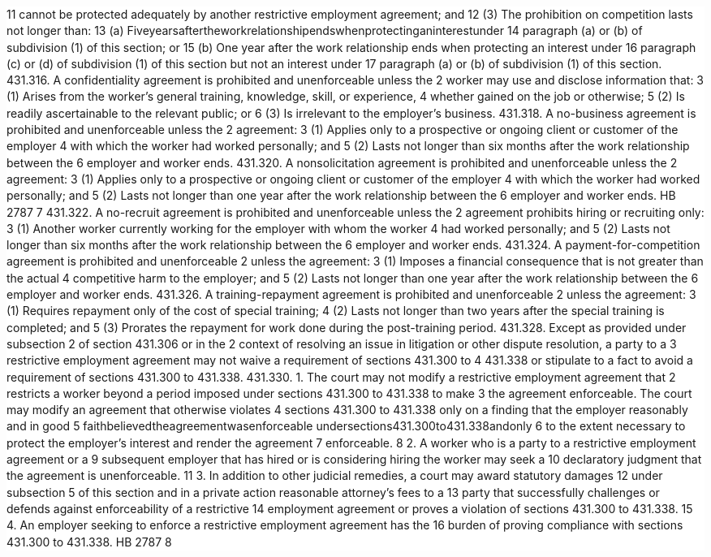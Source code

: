 11 cannot be protected adequately by another restrictive employment agreement; and
12 (3) The prohibition on competition lasts not longer than:
13 (a) Fiveyearsaftertheworkrelationshipendswhenprotectinganinterestunder
14 paragraph (a) or (b) of subdivision (1) of this section; or
15 (b) One year after the work relationship ends when protecting an interest under
16 paragraph (c) or (d) of subdivision (1) of this section but not an interest under
17 paragraph (a) or (b) of subdivision (1) of this section.
431.316. A confidentiality agreement is prohibited and unenforceable unless the
2 worker may use and disclose information that:
3 (1) Arises from the worker’s general training, knowledge, skill, or experience,
4 whether gained on the job or otherwise;
5 (2) Is readily ascertainable to the relevant public; or
6 (3) Is irrelevant to the employer’s business.
431.318. A no-business agreement is prohibited and unenforceable unless the
2 agreement:
3 (1) Applies only to a prospective or ongoing client or customer of the employer
4 with which the worker had worked personally; and
5 (2) Lasts not longer than six months after the work relationship between the
6 employer and worker ends.
431.320. A nonsolicitation agreement is prohibited and unenforceable unless the
2 agreement:
3 (1) Applies only to a prospective or ongoing client or customer of the employer
4 with which the worker had worked personally; and
5 (2) Lasts not longer than one year after the work relationship between the
6 employer and worker ends.
HB 2787 7
431.322. A no-recruit agreement is prohibited and unenforceable unless the
2 agreement prohibits hiring or recruiting only:
3 (1) Another worker currently working for the employer with whom the worker
4 had worked personally; and
5 (2) Lasts not longer than six months after the work relationship between the
6 employer and worker ends.
431.324. A payment-for-competition agreement is prohibited and unenforceable
2 unless the agreement:
3 (1) Imposes a financial consequence that is not greater than the actual
4 competitive harm to the employer; and
5 (2) Lasts not longer than one year after the work relationship between the
6 employer and worker ends.
431.326. A training-repayment agreement is prohibited and unenforceable
2 unless the agreement:
3 (1) Requires repayment only of the cost of special training;
4 (2) Lasts not longer than two years after the special training is completed; and
5 (3) Prorates the repayment for work done during the post-training period.
431.328. Except as provided under subsection 2 of section 431.306 or in the
2 context of resolving an issue in litigation or other dispute resolution, a party to a
3 restrictive employment agreement may not waive a requirement of sections 431.300 to
4 431.338 or stipulate to a fact to avoid a requirement of sections 431.300 to 431.338.
431.330. 1. The court may not modify a restrictive employment agreement that
2 restricts a worker beyond a period imposed under sections 431.300 to 431.338 to make
3 the agreement enforceable. The court may modify an agreement that otherwise violates
4 sections 431.300 to 431.338 only on a finding that the employer reasonably and in good
5 faithbelievedtheagreementwasenforceable undersections431.300to431.338andonly
6 to the extent necessary to protect the employer’s interest and render the agreement
7 enforceable.
8 2. A worker who is a party to a restrictive employment agreement or a
9 subsequent employer that has hired or is considering hiring the worker may seek a
10 declaratory judgment that the agreement is unenforceable.
11 3. In addition to other judicial remedies, a court may award statutory damages
12 under subsection 5 of this section and in a private action reasonable attorney’s fees to a
13 party that successfully challenges or defends against enforceability of a restrictive
14 employment agreement or proves a violation of sections 431.300 to 431.338.
15 4. An employer seeking to enforce a restrictive employment agreement has the
16 burden of proving compliance with sections 431.300 to 431.338.
HB 2787 8